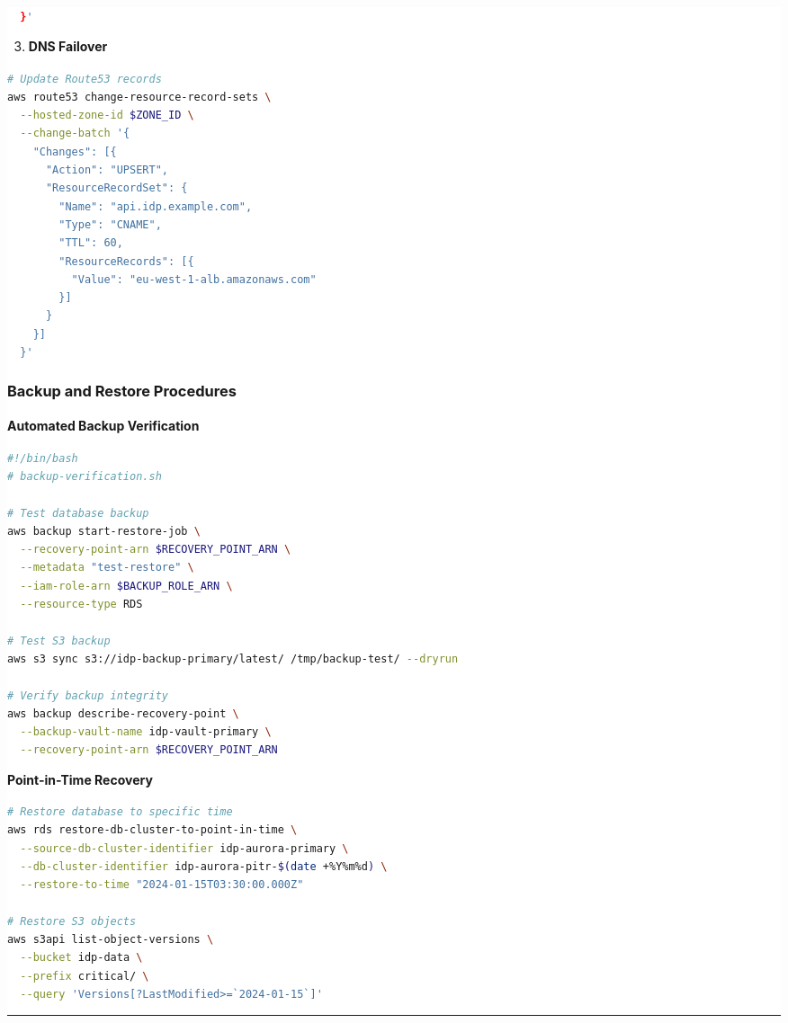 ```bash
  }'
```

3. **DNS Failover**
```bash
# Update Route53 records
aws route53 change-resource-record-sets \
  --hosted-zone-id $ZONE_ID \
  --change-batch '{
    "Changes": [{
      "Action": "UPSERT",
      "ResourceRecordSet": {
        "Name": "api.idp.example.com",
        "Type": "CNAME",
        "TTL": 60,
        "ResourceRecords": [{
          "Value": "eu-west-1-alb.amazonaws.com"
        }]
      }
    }]
  }'
```

### Backup and Restore Procedures

**Automated Backup Verification**

```bash
#!/bin/bash
# backup-verification.sh

# Test database backup
aws backup start-restore-job \
  --recovery-point-arn $RECOVERY_POINT_ARN \
  --metadata "test-restore" \
  --iam-role-arn $BACKUP_ROLE_ARN \
  --resource-type RDS

# Test S3 backup
aws s3 sync s3://idp-backup-primary/latest/ /tmp/backup-test/ --dryrun

# Verify backup integrity
aws backup describe-recovery-point \
  --backup-vault-name idp-vault-primary \
  --recovery-point-arn $RECOVERY_POINT_ARN
```

**Point-in-Time Recovery**

```bash
# Restore database to specific time
aws rds restore-db-cluster-to-point-in-time \
  --source-db-cluster-identifier idp-aurora-primary \
  --db-cluster-identifier idp-aurora-pitr-$(date +%Y%m%d) \
  --restore-to-time "2024-01-15T03:30:00.000Z"

# Restore S3 objects
aws s3api list-object-versions \
  --bucket idp-data \
  --prefix critical/ \
  --query 'Versions[?LastModified>=`2024-01-15`]'
```

---